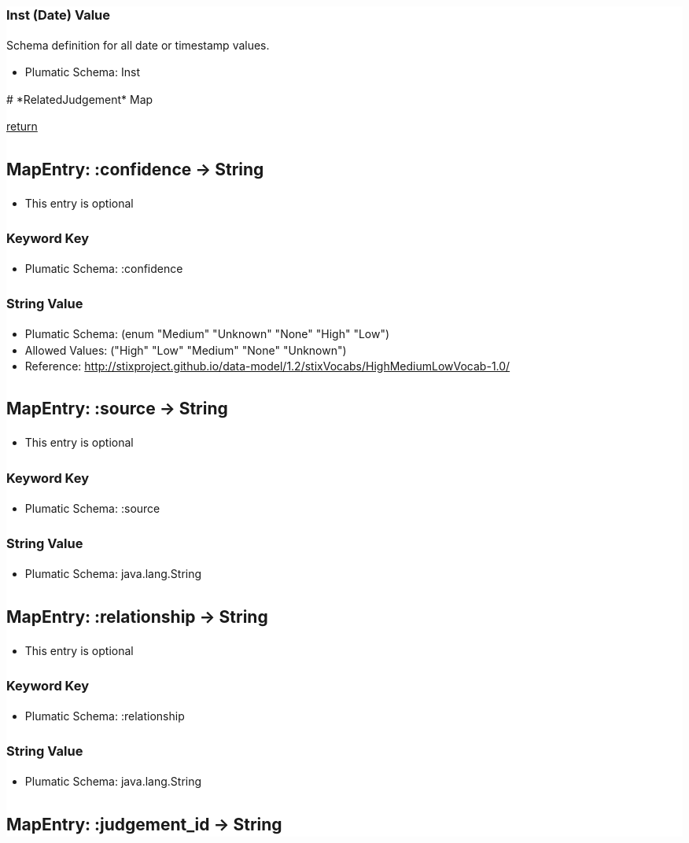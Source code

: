 ### Inst (Date) Value

Schema definition for all date or timestamp values.

* Plumatic Schema: Inst

<a name="map2"/>
# *RelatedJudgement* Map

[return](#map2-ref)


## MapEntry: :confidence -> String

* This entry is optional

### Keyword Key

* Plumatic Schema: :confidence

### String Value

* Plumatic Schema: (enum "Medium" "Unknown" "None" "High" "Low")
* Allowed Values: ("High" "Low" "Medium" "None" "Unknown")
* Reference: http://stixproject.github.io/data-model/1.2/stixVocabs/HighMediumLowVocab-1.0/

## MapEntry: :source -> String

* This entry is optional

### Keyword Key

* Plumatic Schema: :source

### String Value

* Plumatic Schema: java.lang.String

## MapEntry: :relationship -> String

* This entry is optional

### Keyword Key

* Plumatic Schema: :relationship

### String Value

* Plumatic Schema: java.lang.String

## MapEntry: :judgement_id -> String
